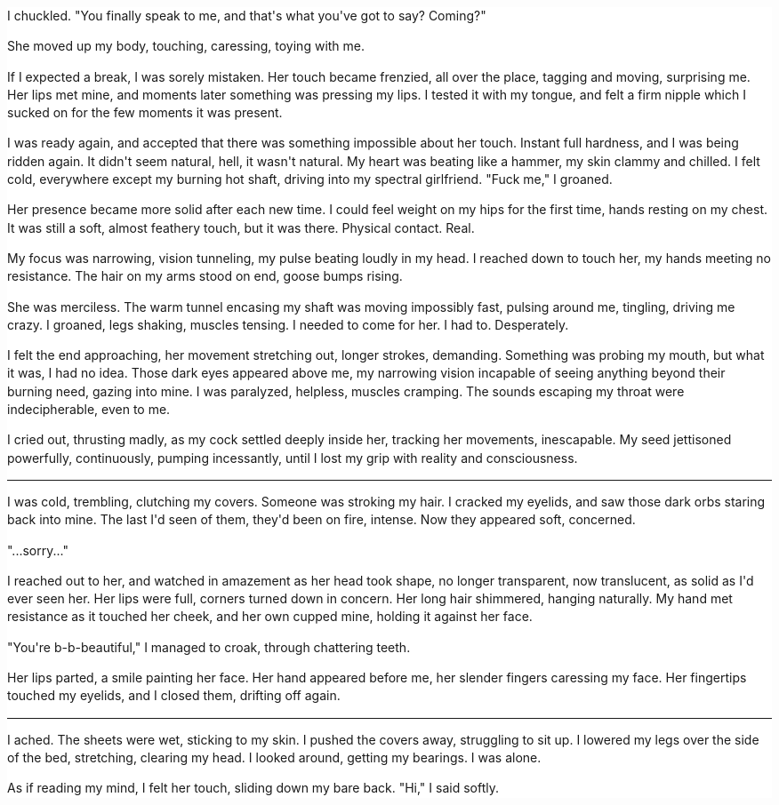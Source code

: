 I chuckled. "You finally speak to me, and that's what you've got to say? Coming?" 

She moved up my body, touching, caressing, toying with me. 

If I expected a break, I was sorely mistaken. Her touch became frenzied, all over the place, tagging and moving, surprising me. Her lips met mine, and moments later something was pressing my lips. I tested it with my tongue, and felt a firm nipple which I sucked on for the few moments it was present. 

I was ready again, and accepted that there was something impossible about her touch. Instant full hardness, and I was being ridden again. It didn't seem natural, hell, it wasn't natural. My heart was beating like a hammer, my skin clammy and chilled. I felt cold, everywhere except my burning hot shaft, driving into my spectral girlfriend. "Fuck me," I groaned. 

Her presence became more solid after each new time. I could feel weight on my hips for the first time, hands resting on my chest. It was still a soft, almost feathery touch, but it was there. Physical contact. Real. 

My focus was narrowing, vision tunneling, my pulse beating loudly in my head. I reached down to touch her, my hands meeting no resistance. The hair on my arms stood on end, goose bumps rising. 

She was merciless. The warm tunnel encasing my shaft was moving impossibly fast, pulsing around me, tingling, driving me crazy. I groaned, legs shaking, muscles tensing. I needed to come for her. I had to. Desperately. 

I felt the end approaching, her movement stretching out, longer strokes, demanding. Something was probing my mouth, but what it was, I had no idea. Those dark eyes appeared above me, my narrowing vision incapable of seeing anything beyond their burning need, gazing into mine. I was paralyzed, helpless, muscles cramping. The sounds escaping my throat were indecipherable, even to me. 

I cried out, thrusting madly, as my cock settled deeply inside her, tracking her movements, inescapable. My seed jettisoned powerfully, continuously, pumping incessantly, until I lost my grip with reality and consciousness. 

* * * 

I was cold, trembling, clutching my covers. Someone was stroking my hair. I cracked my eyelids, and saw those dark orbs staring back into mine. The last I'd seen of them, they'd been on fire, intense. Now they appeared soft, concerned. 

"...sorry..." 

I reached out to her, and watched in amazement as her head took shape, no longer transparent, now translucent, as solid as I'd ever seen her. Her lips were full, corners turned down in concern. Her long hair shimmered, hanging naturally. My hand met resistance as it touched her cheek, and her own cupped mine, holding it against her face. 

"You're b-b-beautiful," I managed to croak, through chattering teeth. 

Her lips parted, a smile painting her face. Her hand appeared before me, her slender fingers caressing my face. Her fingertips touched my eyelids, and I closed them, drifting off again. 

* * * 

I ached. The sheets were wet, sticking to my skin. I pushed the covers away, struggling to sit up. I lowered my legs over the side of the bed, stretching, clearing my head. I looked around, getting my bearings. I was alone. 

As if reading my mind, I felt her touch, sliding down my bare back. "Hi," I said softly. 

